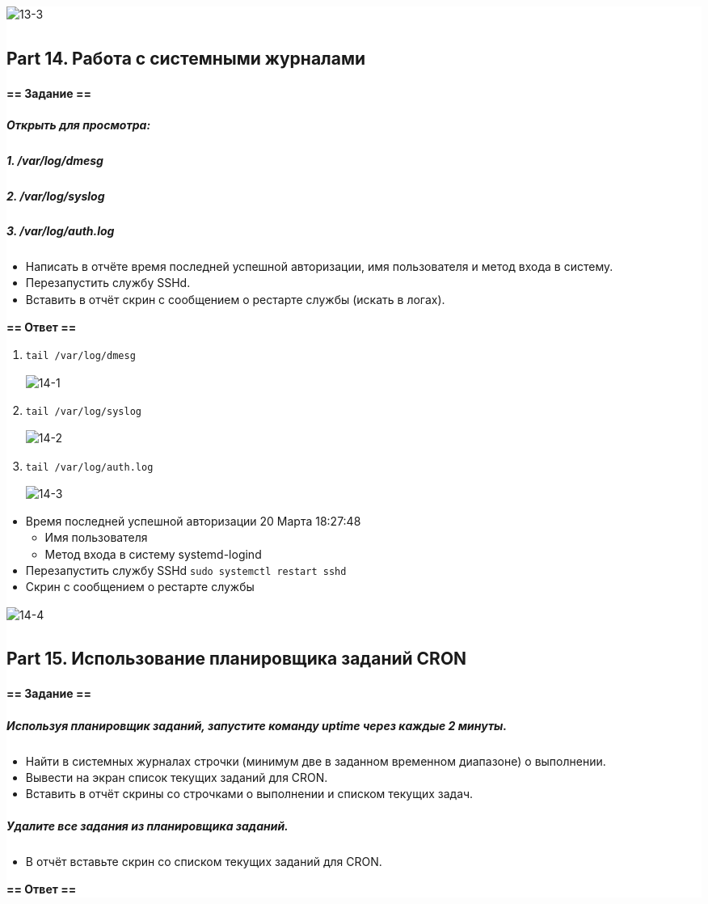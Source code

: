  ![13-3](DO1/13-3.png)


## Part 14. Работа с системными журналами

**== Задание ==**

##### Открыть для просмотра:
##### 1. /var/log/dmesg
##### 2. /var/log/syslog
##### 3. /var/log/auth.log  

- Написать в отчёте время последней успешной авторизации, имя пользователя и метод входа в систему.
- Перезапустить службу SSHd.
- Вставить в отчёт скрин с сообщением о рестарте службы (искать в логах).

**== Ответ ==**

1) `tail /var/log/dmesg`

   ![14-1](DO1/14-1.png)

2) `tail /var/log/syslog`

   ![14-2](DO1/14-2.png)

3) `tail /var/log/auth.log`

   ![14-3](DO1/14-3.png)

- Время последней успешной авторизации 20 Марта 18:27:48
  - Имя пользователя 
  - Метод входа в систему systemd-logind
- Перезапустить службу SSHd `sudo systemctl restart sshd`
- Cкрин с сообщением о рестарте службы

 ![14-4](DO1/14-4.png)


## Part 15. Использование планировщика заданий **CRON**

**== Задание ==**

##### Используя планировщик заданий, запустите команду uptime через каждые 2 минуты.
- Найти в системных журналах строчки (минимум две в заданном временном диапазоне) о выполнении.
- Вывести на экран список текущих заданий для CRON.
- Вставить в отчёт скрины со строчками о выполнении и списком текущих задач.

##### Удалите все задания из планировщика заданий.
- В отчёт вставьте скрин со списком текущих заданий для CRON.

**== Ответ ==**
